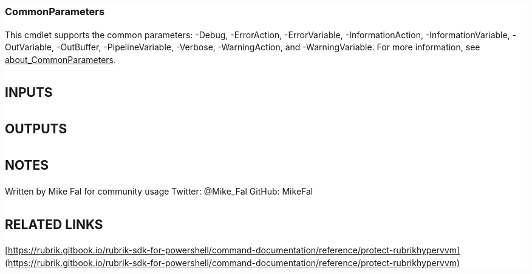 ### CommonParameters
This cmdlet supports the common parameters: -Debug, -ErrorAction, -ErrorVariable, -InformationAction, -InformationVariable, -OutVariable, -OutBuffer, -PipelineVariable, -Verbose, -WarningAction, and -WarningVariable. For more information, see [about_CommonParameters](http://go.microsoft.com/fwlink/?LinkID=113216).

## INPUTS

## OUTPUTS

## NOTES
Written by Mike Fal for community usage
Twitter: @Mike_Fal
GitHub: MikeFal

## RELATED LINKS

[https://rubrik.gitbook.io/rubrik-sdk-for-powershell/command-documentation/reference/protect-rubrikhypervvm](https://rubrik.gitbook.io/rubrik-sdk-for-powershell/command-documentation/reference/protect-rubrikhypervvm)

